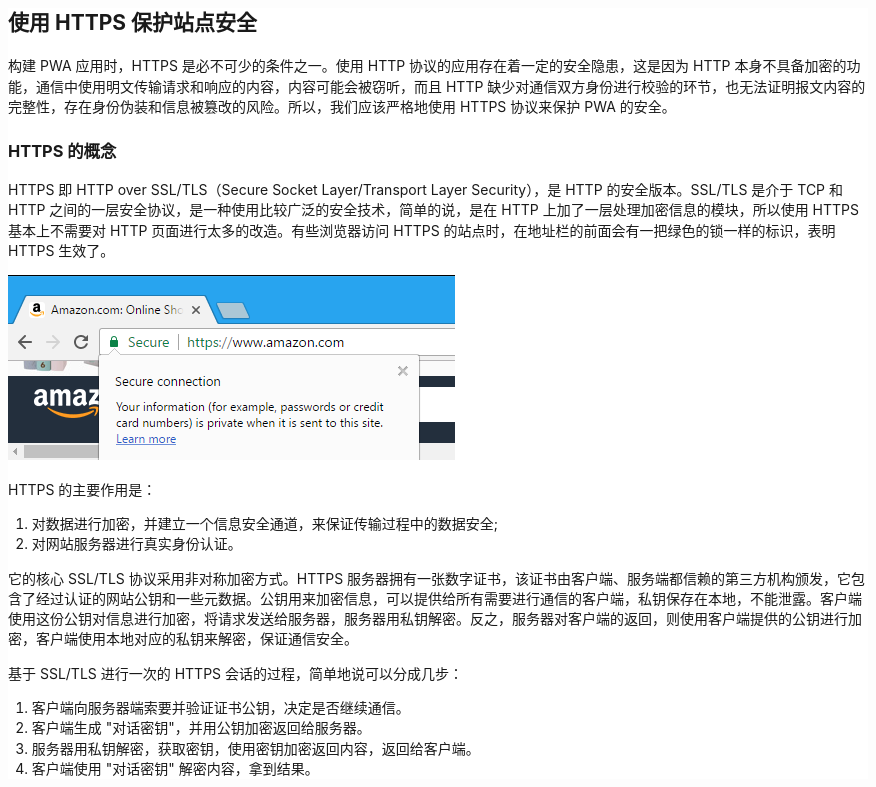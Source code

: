 ## 使用 HTTPS 保护站点安全

构建 PWA 应用时，HTTPS 是必不可少的条件之一。使用 HTTP 协议的应用存在着一定的安全隐患，这是因为 HTTP 本身不具备加密的功能，通信中使用明文传输请求和响应的内容，内容可能会被窃听，而且 HTTP 缺少对通信双方身份进行校验的环节，也无法证明报文内容的完整性，存在身份伪装和信息被篡改的风险。所以，我们应该严格地使用 HTTPS 协议来保护 PWA 的安全。

### HTTPS 的概念

HTTPS 即 HTTP over SSL/TLS（Secure Socket Layer/Transport Layer Security），是 HTTP 的安全版本。SSL/TLS 是介于 TCP 和 HTTP 之间的一层安全协议，是一种使用比较广泛的安全技术，简单的说，是在 HTTP 上加了一层处理加密信息的模块，所以使用 HTTPS 基本上不需要对 HTTP 页面进行太多的改造。有些浏览器访问 HTTPS 的站点时，在地址栏的前面会有一把绿色的锁一样的标识，表明 HTTPS 生效了。

![HTTPS-browser](./img/https_browser.png)

HTTPS 的主要作用是：

1. 对数据进行加密，并建立一个信息安全通道，来保证传输过程中的数据安全;
2. 对网站服务器进行真实身份认证。

它的核心 SSL/TLS 协议采用非对称加密方式。HTTPS 服务器拥有一张数字证书，该证书由客户端、服务端都信赖的第三方机构颁发，它包含了经过认证的网站公钥和一些元数据。公钥用来加密信息，可以提供给所有需要进行通信的客户端，私钥保存在本地，不能泄露。客户端使用这份公钥对信息进行加密，将请求发送给服务器，服务器用私钥解密。反之，服务器对客户端的返回，则使用客户端提供的公钥进行加密，客户端使用本地对应的私钥来解密，保证通信安全。

基于 SSL/TLS 进行一次的 HTTPS 会话的过程，简单地说可以分成几步：

1. 客户端向服务器端索要并验证证书公钥，决定是否继续通信。
2. 客户端生成 "对话密钥"，并用公钥加密返回给服务器。
3. 服务器用私钥解密，获取密钥，使用密钥加密返回内容，返回给客户端。
4. 客户端使用 "对话密钥" 解密内容，拿到结果。
